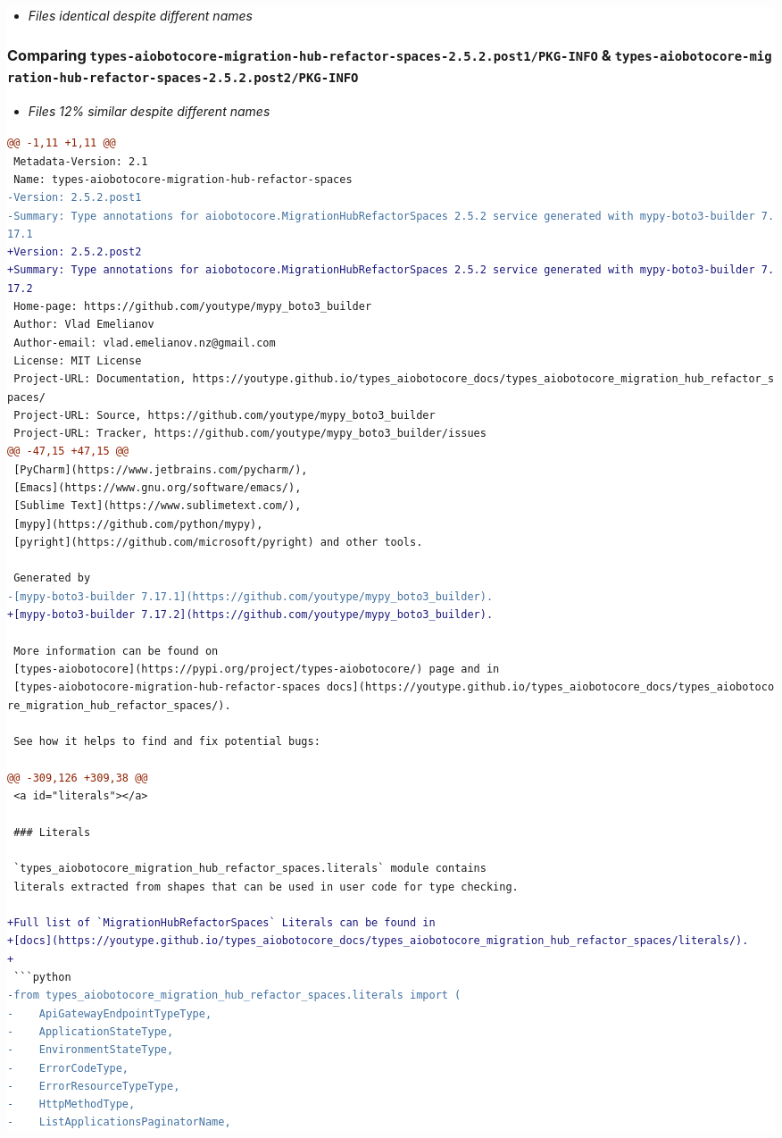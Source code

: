  * *Files identical despite different names*

### Comparing `types-aiobotocore-migration-hub-refactor-spaces-2.5.2.post1/PKG-INFO` & `types-aiobotocore-migration-hub-refactor-spaces-2.5.2.post2/PKG-INFO`

 * *Files 12% similar despite different names*

```diff
@@ -1,11 +1,11 @@
 Metadata-Version: 2.1
 Name: types-aiobotocore-migration-hub-refactor-spaces
-Version: 2.5.2.post1
-Summary: Type annotations for aiobotocore.MigrationHubRefactorSpaces 2.5.2 service generated with mypy-boto3-builder 7.17.1
+Version: 2.5.2.post2
+Summary: Type annotations for aiobotocore.MigrationHubRefactorSpaces 2.5.2 service generated with mypy-boto3-builder 7.17.2
 Home-page: https://github.com/youtype/mypy_boto3_builder
 Author: Vlad Emelianov
 Author-email: vlad.emelianov.nz@gmail.com
 License: MIT License
 Project-URL: Documentation, https://youtype.github.io/types_aiobotocore_docs/types_aiobotocore_migration_hub_refactor_spaces/
 Project-URL: Source, https://github.com/youtype/mypy_boto3_builder
 Project-URL: Tracker, https://github.com/youtype/mypy_boto3_builder/issues
@@ -47,15 +47,15 @@
 [PyCharm](https://www.jetbrains.com/pycharm/),
 [Emacs](https://www.gnu.org/software/emacs/),
 [Sublime Text](https://www.sublimetext.com/),
 [mypy](https://github.com/python/mypy),
 [pyright](https://github.com/microsoft/pyright) and other tools.
 
 Generated by
-[mypy-boto3-builder 7.17.1](https://github.com/youtype/mypy_boto3_builder).
+[mypy-boto3-builder 7.17.2](https://github.com/youtype/mypy_boto3_builder).
 
 More information can be found on
 [types-aiobotocore](https://pypi.org/project/types-aiobotocore/) page and in
 [types-aiobotocore-migration-hub-refactor-spaces docs](https://youtype.github.io/types_aiobotocore_docs/types_aiobotocore_migration_hub_refactor_spaces/).
 
 See how it helps to find and fix potential bugs:
 
@@ -309,126 +309,38 @@
 <a id="literals"></a>
 
 ### Literals
 
 `types_aiobotocore_migration_hub_refactor_spaces.literals` module contains
 literals extracted from shapes that can be used in user code for type checking.
 
+Full list of `MigrationHubRefactorSpaces` Literals can be found in
+[docs](https://youtype.github.io/types_aiobotocore_docs/types_aiobotocore_migration_hub_refactor_spaces/literals/).
+
 ```python
-from types_aiobotocore_migration_hub_refactor_spaces.literals import (
-    ApiGatewayEndpointTypeType,
-    ApplicationStateType,
-    EnvironmentStateType,
-    ErrorCodeType,
-    ErrorResourceTypeType,
-    HttpMethodType,
-    ListApplicationsPaginatorName,
```
